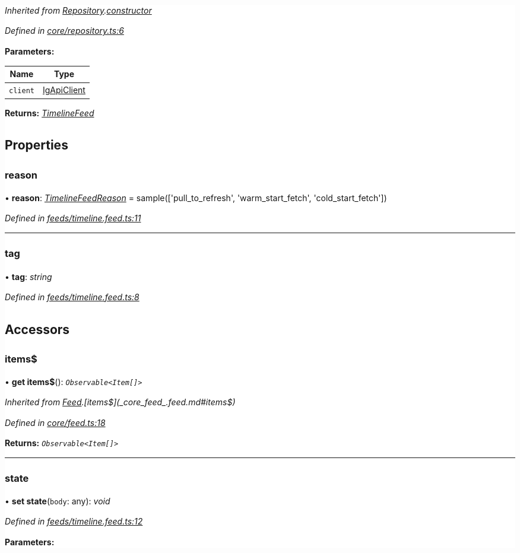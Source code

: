 *Inherited from [Repository](_core_repository_.repository.md).[constructor](_core_repository_.repository.md#constructor)*

*Defined in [core/repository.ts:6](https://github.com/dilame/instagram-private-api/blob/3e16058/src/core/repository.ts#L6)*

**Parameters:**

Name | Type |
------ | ------ |
`client` | [IgApiClient](_core_client_.igapiclient.md) |

**Returns:** *[TimelineFeed](_feeds_timeline_feed_.timelinefeed.md)*

## Properties

###  reason

• **reason**: *[TimelineFeedReason](../modules/_types_timeline_feed_types_.md#timelinefeedreason)* =  sample(['pull_to_refresh', 'warm_start_fetch', 'cold_start_fetch'])

*Defined in [feeds/timeline.feed.ts:11](https://github.com/dilame/instagram-private-api/blob/3e16058/src/feeds/timeline.feed.ts#L11)*

___

###  tag

• **tag**: *string*

*Defined in [feeds/timeline.feed.ts:8](https://github.com/dilame/instagram-private-api/blob/3e16058/src/feeds/timeline.feed.ts#L8)*

## Accessors

###  items$

• **get items$**(): *`Observable<Item[]>`*

*Inherited from [Feed](_core_feed_.feed.md).[items$](_core_feed_.feed.md#items$)*

*Defined in [core/feed.ts:18](https://github.com/dilame/instagram-private-api/blob/3e16058/src/core/feed.ts#L18)*

**Returns:** *`Observable<Item[]>`*

___

###  state

• **set state**(`body`: any): *void*

*Defined in [feeds/timeline.feed.ts:12](https://github.com/dilame/instagram-private-api/blob/3e16058/src/feeds/timeline.feed.ts#L12)*

**Parameters:**
